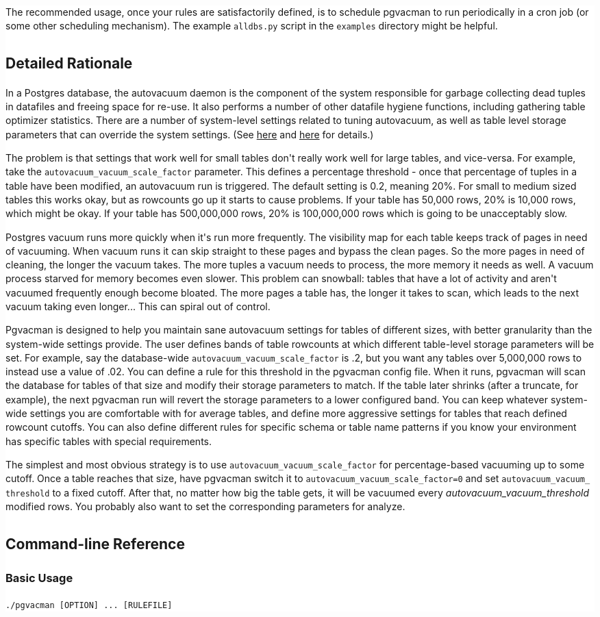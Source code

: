 The recommended usage, once your rules are satisfactorily defined, is to schedule pgvacman to run periodically in a cron job (or some other scheduling mechanism). The example `alldbs.py` script in the `examples` directory might be helpful.

## Detailed Rationale

In a Postgres database, the autovacuum daemon is the component of the system responsible for garbage collecting dead tuples in datafiles and freeing space for re-use. It also performs a number of other datafile hygiene functions, including gathering table optimizer statistics. There are a number of system-level settings related to tuning autovacuum, as well as table level storage parameters that can override the system settings. (See [here](https://www.postgresql.org/docs/14/routine-vacuuming.html#AUTOVACUUM) and [here](https://www.postgresql.org/docs/14/sql-createtable.html#SQL-CREATETABLE-STORAGE-PARAMETERS) for details.)

The problem is that settings that work well for small tables don't really work well for large tables, and vice-versa. For example, take the `autovacuum_vacuum_scale_factor` parameter. This defines a percentage threshold - once that percentage of tuples in a table have been modified, an autovacuum run is triggered. The default setting is 0.2, meaning 20%. For small to medium sized tables this works okay, but as rowcounts go up it starts to cause problems. If your table has 50,000 rows, 20% is 10,000 rows, which might be okay. If your table has 500,000,000 rows, 20% is 100,000,000 rows which is going to be unacceptably slow.

Postgres vacuum runs more quickly when it's run more frequently. The visibility map for each table keeps track of pages in need of vacuuming. When vacuum runs it can skip straight to these pages and bypass the clean pages. So the more pages in need of cleaning, the longer the vacuum takes. The more tuples a vacuum needs to process, the more memory it needs as well. A vacuum process starved for memory becomes even slower. This problem can snowball: tables that have a lot of activity and aren't vacuumed frequently enough become bloated. The more pages a table has, the longer it takes to scan, which leads to the next vacuum taking even longer... This can spiral out of control.

Pgvacman is designed to help you maintain sane autovacuum settings for tables of different sizes, with better granularity than the system-wide settings provide. The user defines bands of table rowcounts at which different table-level storage parameters will be set.  For example, say the database-wide `autovacuum_vacuum_scale_factor` is .2, but you want any tables over 5,000,000 rows to instead use a value of .02. You can define a rule for this threshold in the pgvacman config file. When it runs, pgvacman will scan the database for tables of that size and modify their storage parameters to match. If the table later shrinks (after a truncate, for example), the next pgvacman run will revert the storage parameters to a lower configured band. You can keep whatever system-wide settings you are comfortable with for average tables, and define more aggressive settings for tables that reach defined rowcount cutoffs. You can also define different rules for specific schema or table name patterns if you know your environment has specific tables with special requirements.

The simplest and most obvious strategy is to use `autovacuum_vacuum_scale_factor` for percentage-based vacuuming up to some cutoff. Once a table reaches that size, have pgvacman switch it to `autovacuum_vacuum_scale_factor=0` and set `autovacuum_vacuum_threshold` to a fixed cutoff. After that, no matter how big the table gets, it will be vacuumed every *autovacuum_vacuum_threshold* modified rows. You probably also want to set the corresponding parameters for analyze.

## Command-line Reference

### Basic Usage
  `./pgvacman [OPTION] ... [RULEFILE]`
